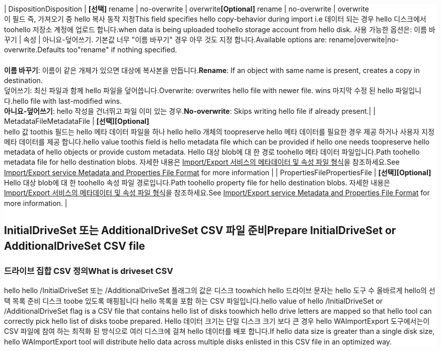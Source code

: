 | <span data-ttu-id="ebe55-190">Disposition</span><span class="sxs-lookup"><span data-stu-id="ebe55-190">Disposition</span></span> | <span data-ttu-id="ebe55-191">**[선택]** rename &#124; no-overwrite &#124; overwrite</span><span class="sxs-lookup"><span data-stu-id="ebe55-191">**[Optional]** rename &#124; no-overwrite &#124; overwrite</span></span> <br/> <span data-ttu-id="ebe55-192">이 필드 즉, 가져오기 중 hello 복사 동작 지정</span><span class="sxs-lookup"><span data-stu-id="ebe55-192">This field specifies hello copy-behavior during import i.e</span></span> <span data-ttu-id="ebe55-193">데이터 되는 경우 hello 디스크에서 toohello 저장소 계정에 업로드 합니다.</span><span class="sxs-lookup"><span data-stu-id="ebe55-193">when data is being uploaded toohello storage account from hello disk.</span></span> <span data-ttu-id="ebe55-194">사용 가능한 옵션은: 이름 바꾸기 &#124; 속성 &#124; 아니요-덮어쓰기. 기본값 너무 "이름 바꾸기" 경우 아무 것도 지정 합니다.</span><span class="sxs-lookup"><span data-stu-id="ebe55-194">Available options are: rename&#124;overwite&#124;no-overwrite.Defaults too"rename" if nothing specified.</span></span> <br/><br/><span data-ttu-id="ebe55-195">**이름 바꾸기**: 이름이 같은 개체가 있으면 대상에 복사본을 만듭니다.</span><span class="sxs-lookup"><span data-stu-id="ebe55-195">**Rename**: If an object with same name is present, creates a copy in destination.</span></span><br/><span data-ttu-id="ebe55-196">덮어쓰기: 최신 파일과 함께 hello 파일을 덮어씁니다.</span><span class="sxs-lookup"><span data-stu-id="ebe55-196">Overwrite: overwrites hello file with newer file.</span></span> <span data-ttu-id="ebe55-197">wins 마지막 수정 된 hello 파일입니다.</span><span class="sxs-lookup"><span data-stu-id="ebe55-197">hello file with last-modified wins.</span></span><br/><span data-ttu-id="ebe55-198">**아니요-덮어쓰기**: hello 작성을 건너뛰고 파일 이미 있는 경우.</span><span class="sxs-lookup"><span data-stu-id="ebe55-198">**No-overwrite**: Skips writing hello file if already present.</span></span>|
| <span data-ttu-id="ebe55-199">MetadataFile</span><span class="sxs-lookup"><span data-stu-id="ebe55-199">MetadataFile</span></span> | <span data-ttu-id="ebe55-200">**[선택]**</span><span class="sxs-lookup"><span data-stu-id="ebe55-200">**[Optional]**</span></span> <br/><span data-ttu-id="ebe55-201">hello 값 toothis 필드는 hello 메타 데이터 파일을 하나 hello hello 개체의 toopreserve hello 메타 데이터를 필요한 경우 제공 하거나 사용자 지정 메타 데이터를 제공 합니다.</span><span class="sxs-lookup"><span data-stu-id="ebe55-201">hello value toothis field is hello metadata file which can be provided if hello one needs toopreserve hello metadata of hello objects or provide custom metadata.</span></span> <span data-ttu-id="ebe55-202">Hello 대상 blob에 대 한 경로 toohello 메타 데이터 파일입니다.</span><span class="sxs-lookup"><span data-stu-id="ebe55-202">Path toohello metadata file for hello destination blobs.</span></span> <span data-ttu-id="ebe55-203">자세한 내용은 [Import/Export 서비스의 메타데이터 및 속성 파일 형식](../storage-import-export-file-format-metadata-and-properties.md)을 참조하세요.</span><span class="sxs-lookup"><span data-stu-id="ebe55-203">See [Import/Export service Metadata and Properties File Format](../storage-import-export-file-format-metadata-and-properties.md) for more information</span></span> |
| <span data-ttu-id="ebe55-204">PropertiesFile</span><span class="sxs-lookup"><span data-stu-id="ebe55-204">PropertiesFile</span></span> | <span data-ttu-id="ebe55-205">**[선택]**</span><span class="sxs-lookup"><span data-stu-id="ebe55-205">**[Optional]**</span></span> <br/><span data-ttu-id="ebe55-206">Hello 대상 blob에 대 한 toohello 속성 파일 경로입니다.</span><span class="sxs-lookup"><span data-stu-id="ebe55-206">Path toohello property file for hello destination blobs.</span></span> <span data-ttu-id="ebe55-207">자세한 내용은 [Import/Export 서비스의 메타데이터 및 속성 파일 형식](../storage-import-export-file-format-metadata-and-properties.md)을 참조하세요.</span><span class="sxs-lookup"><span data-stu-id="ebe55-207">See [Import/Export service Metadata and Properties File Format](../storage-import-export-file-format-metadata-and-properties.md) for more information.</span></span> |

## <a name="prepare-initialdriveset-or-additionaldriveset-csv-file"></a><span data-ttu-id="ebe55-208">InitialDriveSet 또는 AdditionalDriveSet CSV 파일 준비</span><span class="sxs-lookup"><span data-stu-id="ebe55-208">Prepare InitialDriveSet or AdditionalDriveSet CSV file</span></span>

### <a name="what-is-driveset-csv"></a><span data-ttu-id="ebe55-209">드라이브 집합 CSV 정의</span><span class="sxs-lookup"><span data-stu-id="ebe55-209">What is driveset CSV</span></span>

<span data-ttu-id="ebe55-210">hello hello /InitialDriveSet 또는 /AdditionalDriveSet 플래그의 값은 디스크 toowhich hello 드라이브 문자는 hello 도구 수 올바르게 hello의 선택 목록 준비 디스크 toobe 있도록 매핑됩니다 hello 목록을 포함 하는 CSV 파일입니다.</span><span class="sxs-lookup"><span data-stu-id="ebe55-210">hello value of hello /InitialDriveSet or /AdditionalDriveSet flag is a CSV file that contains hello list of disks toowhich hello drive letters are mapped so that hello tool can correctly pick hello list of disks toobe prepared.</span></span> <span data-ttu-id="ebe55-211">Hello 데이터 크기는 단일 디스크 크기 보다 큰 경우 hello WAImportExport 도구에서는이 CSV 파일에 참여 하는 최적화 된 방식으로 여러 디스크에 걸쳐 hello 데이터를 배포 합니다.</span><span class="sxs-lookup"><span data-stu-id="ebe55-211">If hello data size is greater than a single disk size, hello WAImportExport tool will distribute hello data across multiple disks enlisted in this CSV file in an optimized way.</span></span>
